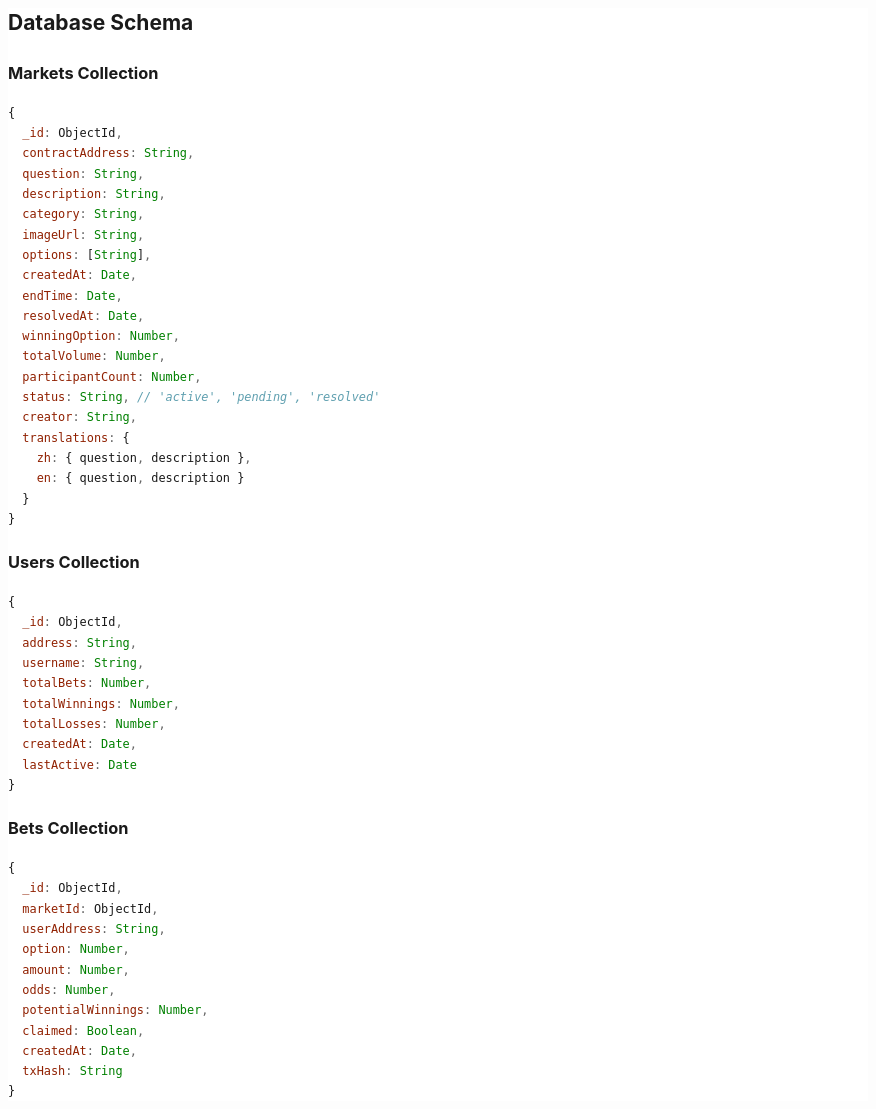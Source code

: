 ## Database Schema

### Markets Collection
```javascript
{
  _id: ObjectId,
  contractAddress: String,
  question: String,
  description: String,
  category: String,
  imageUrl: String,
  options: [String],
  createdAt: Date,
  endTime: Date,
  resolvedAt: Date,
  winningOption: Number,
  totalVolume: Number,
  participantCount: Number,
  status: String, // 'active', 'pending', 'resolved'
  creator: String,
  translations: {
    zh: { question, description },
    en: { question, description }
  }
}
```

### Users Collection
```javascript
{
  _id: ObjectId,
  address: String,
  username: String,
  totalBets: Number,
  totalWinnings: Number,
  totalLosses: Number,
  createdAt: Date,
  lastActive: Date
}
```

### Bets Collection
```javascript
{
  _id: ObjectId,
  marketId: ObjectId,
  userAddress: String,
  option: Number,
  amount: Number,
  odds: Number,
  potentialWinnings: Number,
  claimed: Boolean,
  createdAt: Date,
  txHash: String
}
```
